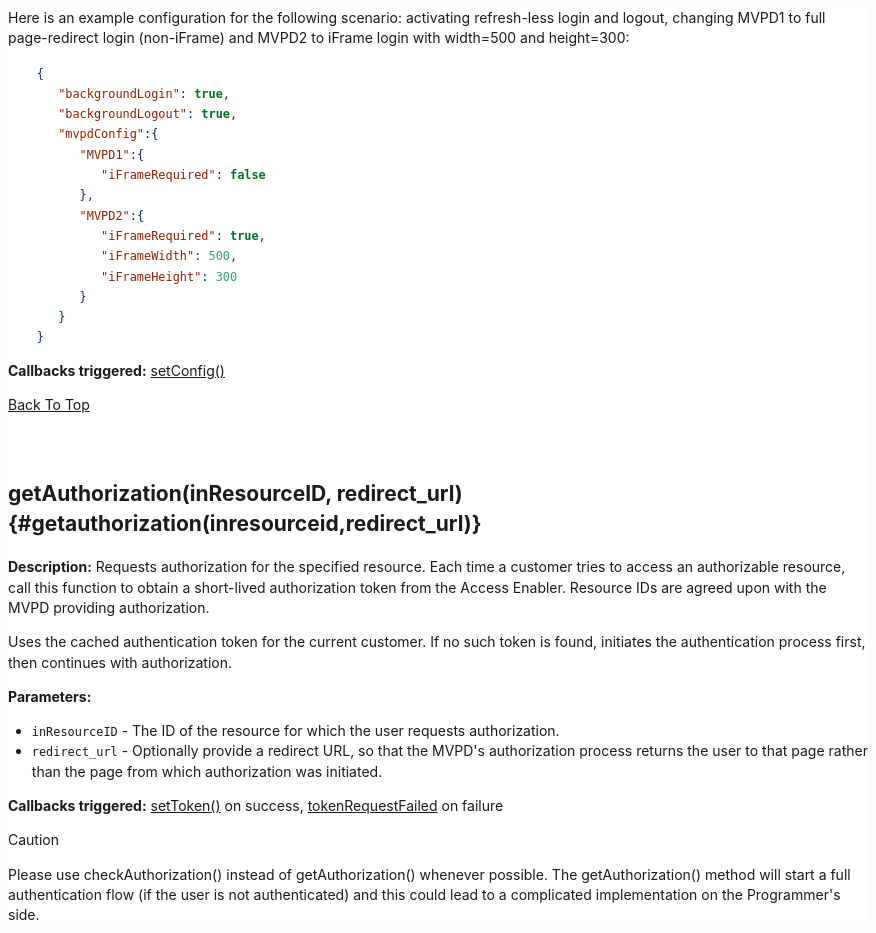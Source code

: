  

Here is an example configuration for the following scenario: activating refresh-less login and logout, changing MVPD1 to full page-redirect login (non-iFrame) and MVPD2 to iFrame login with width=500 and height=300:

```JSON
    {  
       "backgroundLogin": true,
       "backgroundLogout": true,
       "mvpdConfig":{  
          "MVPD1":{  
             "iFrameRequired": false
          },
          "MVPD2":{  
             "iFrameRequired": true,
             "iFrameWidth": 500,
             "iFrameHeight": 300
          }
       }
    }
```


**Callbacks triggered:** [setConfig()](#setconfigconfigxml-setconfigconfigxml) 
</br>

[Back To Top](#top)

</br>

## getAuthorization(inResourceID, redirect_url) {#getauthorization(inresourceid,redirect_url)}

**Description:** Requests authorization for the specified resource. Each time a customer tries to access an authorizable resource, call this function to obtain a short-lived authorization token from the Access Enabler. Resource IDs are agreed upon with the MVPD providing authorization.

Uses the cached authentication token for the current customer. If no such token is found, initiates the authentication process first, then continues with authorization.  
 
**Parameters:**

- `inResourceID` - The ID of the resource for which the user requests authorization.
- `redirect_url` -  Optionally provide a redirect URL, so that the MVPD's authorization process returns the user to that page rather than the page from which authorization was initiated.


**Callbacks triggered:** [setToken()](#settokeninrequestedresourceid-intoken-settokeninrequestedresourceidintoken) on success, [tokenRequestFailed](#tokenrequestfailedinrequestedresourceid-inrequesterrorcode-inrequestdetailederrormessage-tokenrequestfailedinrequestedresourceidinrequesterrorcodeinrequestdetailederrormessage) on failure

>[!CAUTION]
>
>Please use checkAuthorization() instead of getAuthorization() whenever possible. The getAuthorization() method will start a full authentication flow (if the user is not authenticated) and this could lead to a complicated implementation on the Programmer's side.

